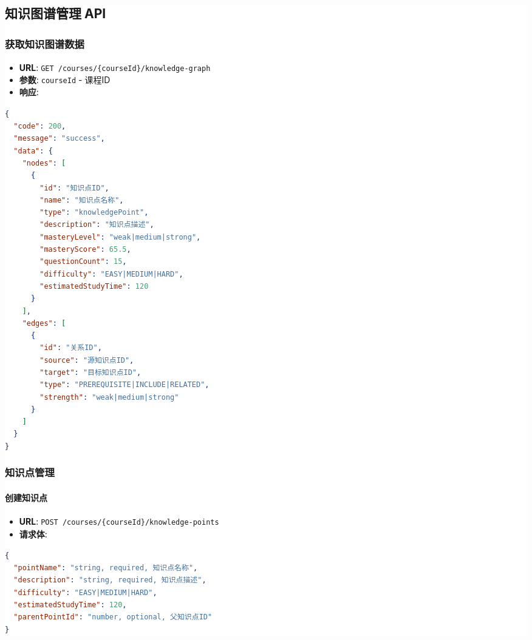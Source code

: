 ## 知识图谱管理 API

### 获取知识图谱数据

- **URL**: `GET /courses/{courseId}/knowledge-graph`
- **参数**: `courseId` - 课程ID
- **响应**:

```json
{
  "code": 200,
  "message": "success",
  "data": {
    "nodes": [
      {
        "id": "知识点ID",
        "name": "知识点名称",
        "type": "knowledgePoint",
        "description": "知识点描述",
        "masteryLevel": "weak|medium|strong",
        "masteryScore": 65.5,
        "questionCount": 15,
        "difficulty": "EASY|MEDIUM|HARD",
        "estimatedStudyTime": 120
      }
    ],
    "edges": [
      {
        "id": "关系ID",
        "source": "源知识点ID",
        "target": "目标知识点ID",
        "type": "PREREQUISITE|INCLUDE|RELATED",
        "strength": "weak|medium|strong"
      }
    ]
  }
}
```

### 知识点管理

#### 创建知识点

- **URL**: `POST /courses/{courseId}/knowledge-points`
- **请求体**:

```json
{
  "pointName": "string, required, 知识点名称",
  "description": "string, required, 知识点描述",
  "difficulty": "EASY|MEDIUM|HARD",
  "estimatedStudyTime": 120,
  "parentPointId": "number, optional, 父知识点ID"
}
```
